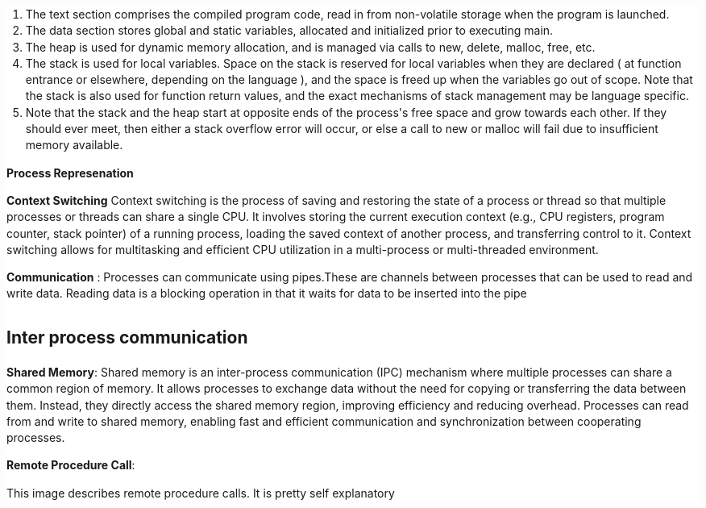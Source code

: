 
1) The text section comprises the compiled program code, read in from non-volatile storage when the program is launched.
2) The data section stores global and static variables, allocated and initialized prior to executing main.
3) The heap is used for dynamic memory allocation, and is managed via calls to new, delete, malloc, free, etc.
4) The stack is used for local variables. Space on the stack is reserved for local variables when they are declared ( at function entrance or elsewhere, depending on the language ), and the space is freed up when the variables go out of scope. Note that the stack is also used for function return values, and the exact mechanisms of stack management may be language specific.
5) Note that the stack and the heap start at opposite ends of the process's free space and grow towards each other. If they should ever meet, then either a stack overflow error will occur, or else a call to new or malloc will fail due to insufficient memory available.

**Process Represenation**

**Context Switching**
Context switching is the process of saving and restoring the state of a process or thread so that multiple processes or threads can share a single CPU. It involves storing the current execution context (e.g., CPU registers, program counter, stack pointer) of a running process, loading the saved context of another process, and transferring control to it. Context switching allows for multitasking and efficient CPU utilization in a multi-process or multi-threaded environment.


**Communication** : Processes can communicate using pipes.These are channels between processes that can be used to read and write data. Reading data is a blocking operation in that it waits for data to be inserted into the pipe 


## Inter process communication

**Shared Memory**: Shared memory is an inter-process communication (IPC) mechanism where multiple processes can share a common region of memory. It allows processes to exchange data without the need for copying or transferring the data between them. Instead, they directly access the shared memory region, improving efficiency and reducing overhead. Processes can read from and write to shared memory, enabling fast and efficient communication and synchronization between cooperating processes.

**Remote Procedure Call**: 

This image describes remote procedure calls. It is pretty self explanatory

<p align="center">